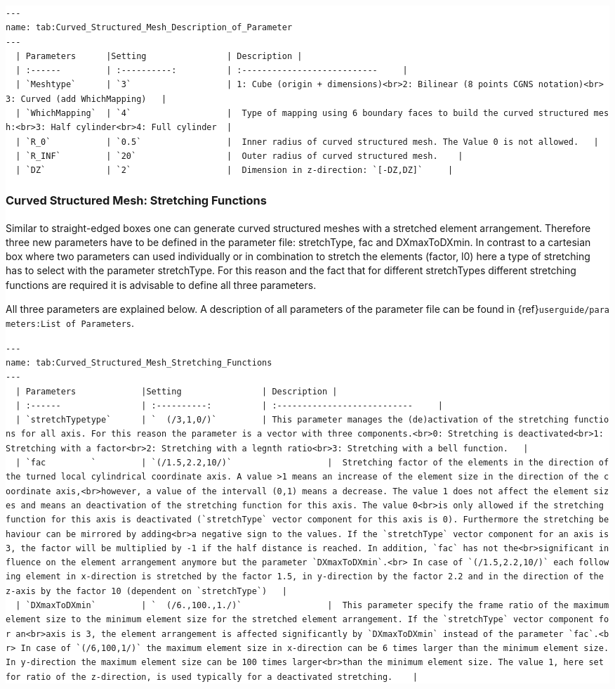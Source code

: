 ```{table} Curved Structured Mesh: Description of Parameter.
---
name: tab:Curved_Structured_Mesh_Description_of_Parameter
---
  | Parameters      |Setting                | Description | 
  | :------         | :----------:          | :---------------------------     |
  | `Meshtype`      | `3`                   | 1: Cube (origin + dimensions)<br>2: Bilinear (8 points CGNS notation)<br>3: Curved (add WhichMapping)   |
  | `WhichMapping`  | `4`                   |  Type of mapping using 6 boundary faces to build the curved structured mesh:<br>3: Half cylinder<br>4: Full cylinder  |
  | `R_0`           | `0.5`                 |  Inner radius of curved structured mesh. The Value 0 is not allowed.   |
  | `R_INF`         | `20`                  |  Outer radius of curved structured mesh.    |
  | `DZ`            | `2`                   |  Dimension in z-direction: `[-DZ,DZ]`     |
```

### Curved Structured Mesh: Stretching Functions
Similar to straight-edged boxes one can generate curved structured meshes with a stretched element arrangement. Therefore three new parameters have to be defined in the parameter file: stretchType, fac and DXmaxToDXmin. In contrast to a cartesian box where two parameters can used individually or in combination to stretch the elements (factor, l0) here a type of stretching has to select with the parameter stretchType. For this reason and the fact that for different stretchTypes different stretching functions are required it is advisable to define all three parameters. 

All three parameters are explained below. A description of all parameters of the parameter file can be found in {ref}`userguide/parameters:List of Parameters`. 
```{table} Curved Structured Mesh: Stretching Functions.
---
name: tab:Curved_Structured_Mesh_Stretching_Functions
---
  | Parameters             |Setting                | Description | 
  | :------                | :----------:          | :---------------------------     |
  | `stretchTypetype`      | ` 	(/3,1,0/)`         | This parameter manages the (de)activation of the stretching functions for all axis. For this reason the parameter is a vector with three components.<br>0: Stretching is deactivated<br>1: Stretching with a factor<br>2: Stretching with a legnth ratio<br>3: Stretching with a bell function.   |
  | `fac         `         | `(/1.5,2.2,10/)`                   |  Stretching factor of the elements in the direction of the turned local cylindrical coordinate axis. A value >1 means an increase of the element size in the direction of the coordinate axis,<br>however, a value of the intervall (0,1) means a decrease. The value 1 does not affect the element sizes and means an deactivation of the stretching function for this axis. The value 0<br>is only allowed if the stretching function for this axis is deactivated (`stretchType` vector component for this axis is 0). Furthermore the stretching behaviour can be mirrored by adding<br>a negative sign to the values. If the `stretchType` vector component for an axis is 3, the factor will be multiplied by -1 if the half distance is reached. In addition, `fac` has not the<br>significant influence on the element arrangement anymore but the parameter `DXmaxToDXmin`.<br> In case of `(/1.5,2.2,10/)` each following element in x-direction is stretched by the factor 1.5, in y-direction by the factor 2.2 and in the direction of the z-axis by the factor 10 (dependent on `stretchType`)   |
  | `DXmaxToDXmin`         | ` 	(/6.,100.,1./)`                 |  This parameter specify the frame ratio of the maximum element size to the minimum element size for the stretched element arrangement. If the `stretchType` vector component for an<br>axis is 3, the element arrangement is affected significantly by `DXmaxToDXmin` instead of the parameter `fac`.<br> In case of `(/6,100,1/)` the maximum element size in x-direction can be 6 times larger than the minimum element size. In y-direction the maximum element size can be 100 times larger<br>than the minimum element size. The value 1, here set for ratio of the z-direction, is used typically for a deactivated stretching.    |
```
